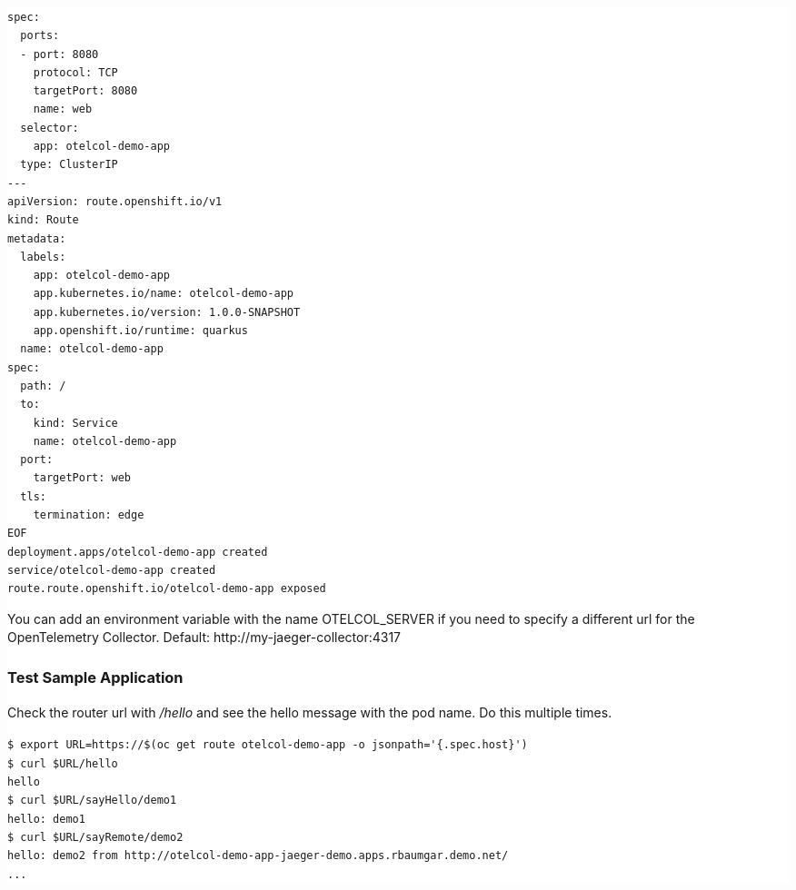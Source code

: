 ```shell
spec:
  ports:
  - port: 8080
    protocol: TCP
    targetPort: 8080
    name: web
  selector:
    app: otelcol-demo-app
  type: ClusterIP
---
apiVersion: route.openshift.io/v1
kind: Route
metadata:
  labels:
    app: otelcol-demo-app
    app.kubernetes.io/name: otelcol-demo-app
    app.kubernetes.io/version: 1.0.0-SNAPSHOT
    app.openshift.io/runtime: quarkus       
  name: otelcol-demo-app
spec:
  path: /
  to:
    kind: Service
    name: otelcol-demo-app
  port:
    targetPort: web
  tls:
    termination: edge    
EOF
deployment.apps/otelcol-demo-app created
service/otelcol-demo-app created
route.route.openshift.io/otelcol-demo-app exposed
```

You can add an environment variable with the name OTELCOL_SERVER if you need to specify a different url for the OpenTelemetry Collector. Default: http://my-jaeger-collector:4317 

### Test Sample Application

Check the router url with */hello* and see the hello message with the pod name. Do this multiple times.

```shell
$ export URL=https://$(oc get route otelcol-demo-app -o jsonpath='{.spec.host}')
$ curl $URL/hello
hello 
$ curl $URL/sayHello/demo1
hello: demo1
$ curl $URL/sayRemote/demo2
hello: demo2 from http://otelcol-demo-app-jaeger-demo.apps.rbaumgar.demo.net/
...
```
